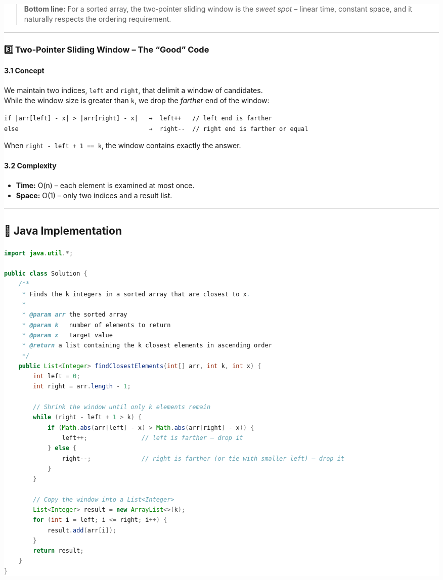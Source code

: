 > **Bottom line:** For a sorted array, the two‑pointer sliding window is the *sweet spot* – linear time, constant space, and it naturally respects the ordering requirement.

---

### 3️⃣ Two‑Pointer Sliding Window – The “Good” Code

#### 3.1 Concept

We maintain two indices, `left` and `right`, that delimit a window of candidates.  
While the window size is greater than `k`, we drop the *farther* end of the window:

```
if |arr[left] - x| > |arr[right] - x|   →  left++   // left end is farther
else                                    →  right--  // right end is farther or equal
```

When `right - left + 1 == k`, the window contains exactly the answer.

#### 3.2 Complexity

- **Time:** O(n) – each element is examined at most once.
- **Space:** O(1) – only two indices and a result list.

---

## 📌 Java Implementation

```java
import java.util.*;

public class Solution {
    /**
     * Finds the k integers in a sorted array that are closest to x.
     *
     * @param arr the sorted array
     * @param k   number of elements to return
     * @param x   target value
     * @return a list containing the k closest elements in ascending order
     */
    public List<Integer> findClosestElements(int[] arr, int k, int x) {
        int left = 0;
        int right = arr.length - 1;

        // Shrink the window until only k elements remain
        while (right - left + 1 > k) {
            if (Math.abs(arr[left] - x) > Math.abs(arr[right] - x)) {
                left++;               // left is farther – drop it
            } else {
                right--;              // right is farther (or tie with smaller left) – drop it
            }
        }

        // Copy the window into a List<Integer>
        List<Integer> result = new ArrayList<>(k);
        for (int i = left; i <= right; i++) {
            result.add(arr[i]);
        }
        return result;
    }
}
```
